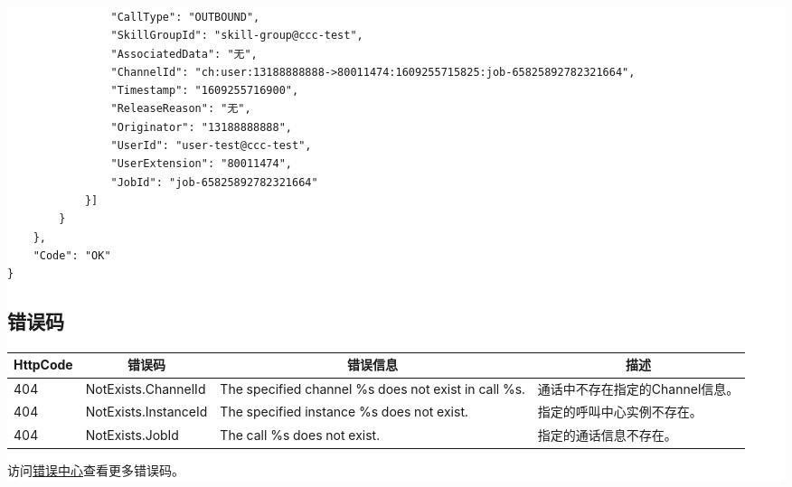 ```
				"CallType": "OUTBOUND",
				"SkillGroupId": "skill-group@ccc-test",
				"AssociatedData": "无",
				"ChannelId": "ch:user:13188888888->80011474:1609255715825:job-65825892782321664",
				"Timestamp": "1609255716900",
				"ReleaseReason": "无",
				"Originator": "13188888888",
				"UserId": "user-test@ccc-test",
				"UserExtension": "80011474",
				"JobId": "job-65825892782321664"
			}]
		}
	},
	"Code": "OK"
}
```

## 错误码

|HttpCode|错误码|错误信息|描述|
|--------|---|----|--|
|404|NotExists.ChannelId|The specified channel %s does not exist in call %s.|通话中不存在指定的Channel信息。|
|404|NotExists.InstanceId|The specified instance %s does not exist.|指定的呼叫中心实例不存在。|
|404|NotExists.JobId|The call %s does not exist.|指定的通话信息不存在。|

访问[错误中心](https://error-center.aliyun.com/status/product/CCC)查看更多错误码。

